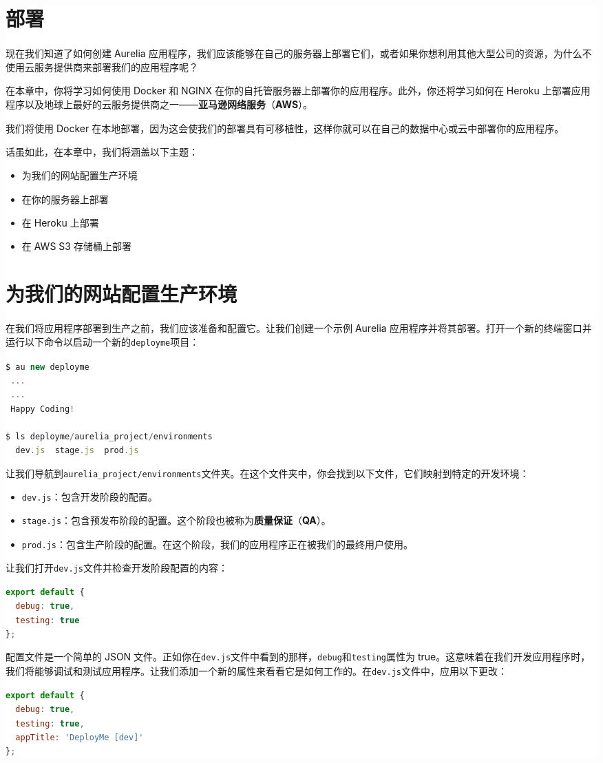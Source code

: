 # 部署

现在我们知道了如何创建 Aurelia 应用程序，我们应该能够在自己的服务器上部署它们，或者如果你想利用其他大型公司的资源，为什么不使用云服务提供商来部署我们的应用程序呢？

在本章中，你将学习如何使用 Docker 和 NGINX 在你的自托管服务器上部署你的应用程序。此外，你还将学习如何在 Heroku 上部署应用程序以及地球上最好的云服务提供商之一——**亚马逊网络服务**（**AWS**）。

我们将使用 Docker 在本地部署，因为这会使我们的部署具有可移植性，这样你就可以在自己的数据中心或云中部署你的应用程序。

话虽如此，在本章中，我们将涵盖以下主题：

+   为我们的网站配置生产环境

+   在你的服务器上部署

+   在 Heroku 上部署

+   在 AWS S3 存储桶上部署

# 为我们的网站配置生产环境

在我们将应用程序部署到生产之前，我们应该准备和配置它。让我们创建一个示例 Aurelia 应用程序并将其部署。打开一个新的终端窗口并运行以下命令以启动一个新的`deployme`项目：

```js
$ au new deployme
 ...
 ...
 Happy Coding!

$ ls deployme/aurelia_project/environments
  dev.js  stage.js  prod.js
```

让我们导航到`aurelia_project/environments`文件夹。在这个文件夹中，你会找到以下文件，它们映射到特定的开发环境：

+   `dev.js`：包含开发阶段的配置。

+   `stage.js`：包含预发布阶段的配置。这个阶段也被称为**质量保证**（**QA**）。

+   `prod.js`：包含生产阶段的配置。在这个阶段，我们的应用程序正在被我们的最终用户使用。

让我们打开`dev.js`文件并检查开发阶段配置的内容：

```js
export default {
  debug: true,
  testing: true
};
```

配置文件是一个简单的 JSON 文件。正如你在`dev.js`文件中看到的那样，`debug`和`testing`属性为 true。这意味着在我们开发应用程序时，我们将能够调试和测试应用程序。让我们添加一个新的属性来看看它是如何工作的。在`dev.js`文件中，应用以下更改：

```js
export default {
  debug: true,
  testing: true,
  appTitle: 'DeployMe [dev]'
};
```
